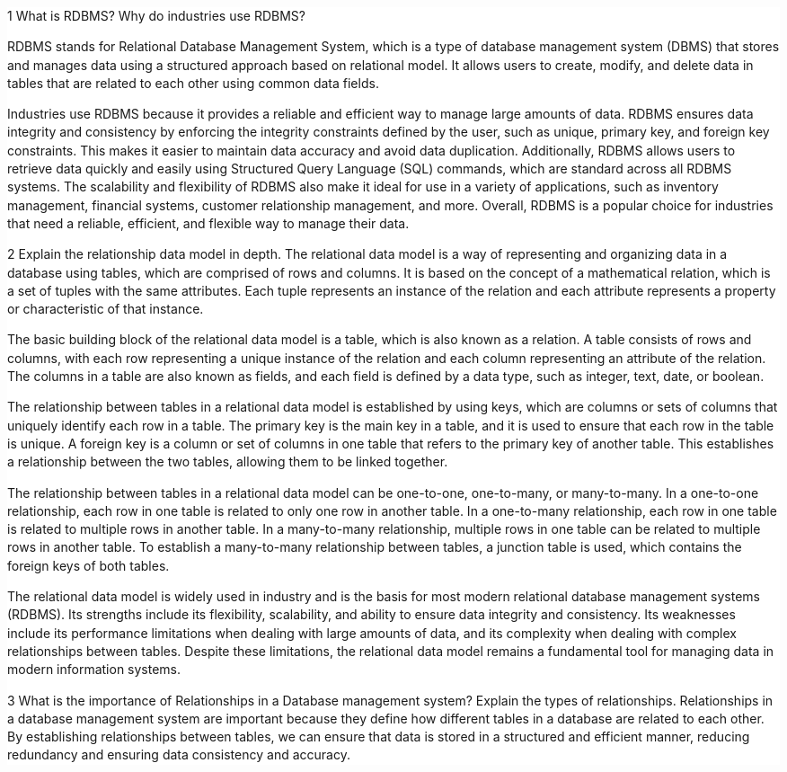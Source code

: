 1 What is RDBMS? Why do industries use RDBMS?

RDBMS stands for Relational Database Management System, which is a type of database management system (DBMS) that stores and manages data using a structured approach based on relational model. It allows users to create, modify, and delete data in tables that are related to each other using common data fields.

Industries use RDBMS because it provides a reliable and efficient way to manage large amounts of data. RDBMS ensures data integrity and consistency by enforcing the integrity constraints defined by the user, such as unique, primary key, and foreign key constraints. This makes it easier to maintain data accuracy and avoid data duplication. Additionally, RDBMS allows users to retrieve data quickly and easily using Structured Query Language (SQL) commands, which are standard across all RDBMS systems. The scalability and flexibility of RDBMS also make it ideal for use in a variety of applications, such as inventory management, financial systems, customer relationship management, and more. Overall, RDBMS is a popular choice for industries that need a reliable, efficient, and flexible way to manage their data.

2 Explain the relationship data model in depth.
The relational data model is a way of representing and organizing data in a database using tables, which are comprised of rows and columns. It is based on the concept of a mathematical relation, which is a set of tuples with the same attributes. Each tuple represents an instance of the relation and each attribute represents a property or characteristic of that instance.

The basic building block of the relational data model is a table, which is also known as a relation. A table consists of rows and columns, with each row representing a unique instance of the relation and each column representing an attribute of the relation. The columns in a table are also known as fields, and each field is defined by a data type, such as integer, text, date, or boolean.

The relationship between tables in a relational data model is established by using keys, which are columns or sets of columns that uniquely identify each row in a table. The primary key is the main key in a table, and it is used to ensure that each row in the table is unique. A foreign key is a column or set of columns in one table that refers to the primary key of another table. This establishes a relationship between the two tables, allowing them to be linked together.

The relationship between tables in a relational data model can be one-to-one, one-to-many, or many-to-many. In a one-to-one relationship, each row in one table is related to only one row in another table. In a one-to-many relationship, each row in one table is related to multiple rows in another table. In a many-to-many relationship, multiple rows in one table can be related to multiple rows in another table. To establish a many-to-many relationship between tables, a junction table is used, which contains the foreign keys of both tables.

The relational data model is widely used in industry and is the basis for most modern relational database management systems (RDBMS). Its strengths include its flexibility, scalability, and ability to ensure data integrity and consistency. Its weaknesses include its performance limitations when dealing with large amounts of data, and its complexity when dealing with complex relationships between tables. Despite these limitations, the relational data model remains a fundamental tool for managing data in modern information systems.


3 What is the importance of Relationships in a Database management system? Explain the types
of relationships.
Relationships in a database management system are important because they define how different tables in a database are related to each other. By establishing relationships between tables, we can ensure that data is stored in a structured and efficient manner, reducing redundancy and ensuring data consistency and accuracy.
